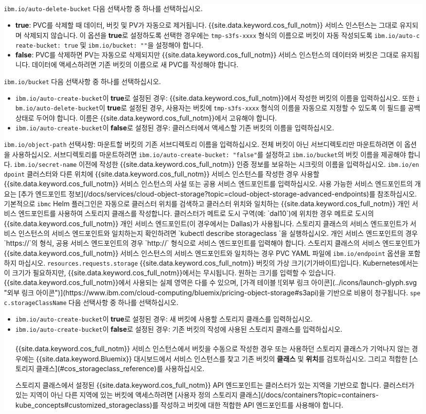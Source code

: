    <td><code>ibm.io/auto-delete-bucket</code></td>
   <td>다음 선택사항 중 하나를 선택하십시오. <ul><li><strong>true</strong>: PVC를 삭제할 때 데이터, 버킷 및 PV가 자동으로 제거됩니다. {{site.data.keyword.cos_full_notm}} 서비스 인스턴스는 그대로 유지되며 삭제되지 않습니다. 이 옵션을 <strong>true</strong>로 설정하도록 선택한 경우에는 <code>tmp-s3fs-xxxx</code> 형식의 이름으로 버킷이 자동 작성되도록 <code>ibm.io/auto-create-bucket: true</code> 및 <code>ibm.io/bucket: ""</code>을 설정해야 합니다. </li><li><strong>false</strong>: PVC를 삭제하면 PV는 자동으로 삭제되지만 {{site.data.keyword.cos_full_notm}} 서비스 인스턴스의 데이터와 버킷은 그대로 유지됩니다. 데이터에 액세스하려면 기존 버킷의 이름으로 새 PVC를 작성해야 합니다. </li></ul>
   <tr>
   <td><code>ibm.io/bucket</code></td>
   <td>다음 선택사항 중 하나를 선택하십시오. <ul><li><code>ibm.io/auto-create-bucket</code>이 <strong>true</strong>로 설정된 경우: {{site.data.keyword.cos_full_notm}}에서 작성한 버킷의 이름을 입력하십시오. 또한 <code>ibm.io/auto-delete-bucket</code>이 <strong>true</strong>로 설정된 경우, 사용자는 버킷에 <code>tmp-s3fs-xxxx</code> 형식의 이름을 자동으로 지정할 수 있도록 이 필드를 공백 상태로 두어야 합니다. 이름은 {{site.data.keyword.cos_full_notm}}에서 고유해야 합니다. </li><li>
<code>ibm.io/auto-create-bucket</code>이 <strong>false</strong>로 설정된 경우: 클러스터에서 액세스할 기존 버킷의 이름을 입력하십시오. </li></ul> </td>
   </tr>
   <tr>
   <td><code>ibm.io/object-path</code></td>
   <td>선택사항: 마운트할 버킷의 기존 서브디렉토리 이름을 입력하십시오. 전체 버킷이 아닌 서브디렉토리만 마운트하려면 이 옵션을 사용하십시오. 서브디렉토리를 마운트하려면 <code>ibm.io/auto-create-bucket: "false"</code>를 설정하고 <code>ibm.io/bucket</code>의 버킷 이름을 제공해야 합니다. </li></ul> </td>
   </tr>
   <tr>
   <td><code>ibm.io/secret-name</code></td>
   <td>이전에 작성한 {{site.data.keyword.cos_full_notm}} 인증 정보를 보유하는 시크릿의 이름을 입력하십시오. </td>
   </tr>
   <tr>
  <td><code>ibm.io/endpoint</code></td>
  <td>클러스터와 다른 위치에 {{site.data.keyword.cos_full_notm}} 서비스 인스턴스를 작성한 경우 사용할 {{site.data.keyword.cos_full_notm}} 서비스 인스턴스의 사설 또는 공용 서비스 엔드포인트를 입력하십시오. 사용 가능한 서비스 엔드포인트의 개요는 [추가 엔드포인트 정보](/docs/services/cloud-object-storage?topic=cloud-object-storage-advanced-endpoints)를 참조하십시오. 기본적으로 <code>ibmc</code> Helm 플러그인은 자동으로 클러스터 위치를 검색하고 클러스터 위치와 일치하는 {{site.data.keyword.cos_full_notm}} 개인 서비스 엔드포인트를 사용하여 스토리지 클래스를 작성합니다. 클러스터가 메트로 도시 구역(예: `dal10`)에 위치한 경우 메트로 도시의 {{site.data.keyword.cos_full_notm}} 개인 서비스 엔드포인트(이 경우에서는 Dallas)가 사용됩니다. 스토리지 클래스의 서비스 엔드포인트가 서비스 인스턴스의 서비스 엔드포인트와 일치하는지 확인하려면 `kubectl describe storageclass <storageclassname>`을 실행하십시오. 개인 서비스 엔드포인트의 경우 `https://<s3fs_private_service_endpoint>`의 형식, 공용 서비스 엔드포인트의 경우 `http://<s3fs_public_service_endpoint>` 형식으로 서비스 엔드포인트를 입력해야 합니다. 스토리지 클래스의 서비스 엔드포인트가 {{site.data.keyword.cos_full_notm}} 서비스 인스턴스의 서비스 엔드포인트와 일치하는 경우 PVC YAML 파일에 <code>ibm.io/endpoint</code> 옵션을 포함하지 마십시오. </td>
  </tr>
   <tr>
   <td><code>resources.requests.storage</code></td>
   <td>{{site.data.keyword.cos_full_notm}} 버킷의 가상 크기(기가바이트)입니다. Kubernetes에서는 이 크기가 필요하지만, {{site.data.keyword.cos_full_notm}}에서는 무시됩니다. 원하는 크기를 입력할 수 있습니다. {{site.data.keyword.cos_full_notm}}에서 사용되는 실제 영역은 다를 수 있으며, [가격 테이블 ![외부 링크 아이콘](../icons/launch-glyph.svg "외부 링크 아이콘")](https://www.ibm.com/cloud-computing/bluemix/pricing-object-storage#s3api)을 기반으로 비용이 청구됩니다. </td>
   </tr>
   <tr>
   <td><code>spec.storageClassName</code></td>
   <td>다음 선택사항 중 하나를 선택하십시오. <ul><li><code>ibm.io/auto-create-bucket</code>이 <strong>true</strong>로 설정된 경우: 새 버킷에 사용할 스토리지 클래스를 입력하십시오. </li><li><code>ibm.io/auto-create-bucket</code>이 <strong>false</strong>로 설정된 경우: 기존 버킷의 작성에 사용된 스토리지 클래스를 입력하십시오. </br></br>{{site.data.keyword.cos_full_notm}} 서비스 인스턴스에서 버킷을 수동으로 작성한 경우 또는 사용하던 스토리지 클래스가 기억나지 않는 경우에는 {{site.data.keyword.Bluemix}} 대시보드에서 서비스 인스턴스를 찾고 기존 버킷의 <strong>클래스</strong> 및 <strong>위치</strong>를 검토하십시오. 그리고 적합한 [스토리지 클래스](#cos_storageclass_reference)를 사용하십시오. <p class="note">스토리지 클래스에서 설정된 {{site.data.keyword.cos_full_notm}} API 엔드포인트는 클러스터가 있는 지역을 기반으로 합니다. 클러스터가 있는 지역이 아닌 다른 지역에 있는 버킷에 액세스하려면 [사용자 정의 스토리지 클래스](/docs/containers?topic=containers-kube_concepts#customized_storageclass)를 작성하고 버킷에 대한 적합한 API 엔드포인트를 사용해야 합니다.</p></li></ul>  </td>
   </tr>
   </tbody>
   </table>
